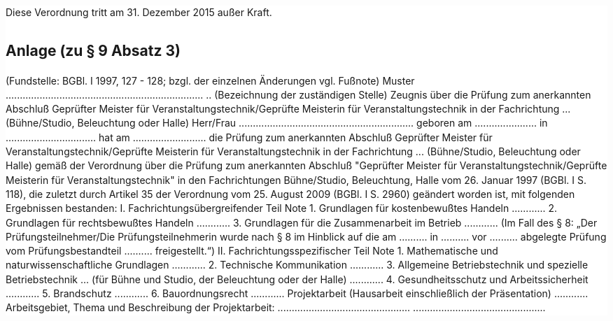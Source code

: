 Diese Verordnung tritt am 31. Dezember 2015 außer Kraft.

## Anlage (zu § 9 Absatz 3)

(Fundstelle: BGBl. I 1997, 127 - 128;
bzgl. der einzelnen Änderungen vgl. Fußnote)
Muster
......................................................................
..
(Bezeichnung der zuständigen Stelle)
Zeugnis
über die Prüfung zum anerkannten Abschluß
Geprüfter Meister für Veranstaltungstechnik/Geprüfte Meisterin für
Veranstaltungstechnik
in der Fachrichtung ... (Bühne/Studio, Beleuchtung oder Halle)
Herr/Frau
..............................................................
geboren am ......................   in
................................
hat am ..........................   die Prüfung zum anerkannten
Abschluß
Geprüfter Meister für Veranstaltungstechnik/Geprüfte Meisterin für
Veranstaltungstechnik
in der Fachrichtung ... (Bühne/Studio, Beleuchtung oder Halle)
gemäß der Verordnung über die Prüfung zum anerkannten Abschluß
"Geprüfter Meister für Veranstaltungstechnik/Geprüfte Meisterin für
Veranstaltungstechnik" in den Fachrichtungen Bühne/Studio,
Beleuchtung,
Halle vom 26. Januar 1997 (BGBl. I S. 118), die zuletzt durch Artikel
35
der Verordnung vom 25. August 2009 (BGBl. I S. 2960) geändert worden
ist,
mit folgenden Ergebnissen bestanden:
I.   Fachrichtungsübergreifender Teil                       Note
1\.   Grundlagen für kostenbewußtes Handeln
............
2\.   Grundlagen für rechtsbewußtes Handeln
............
3\.   Grundlagen für die Zusammenarbeit im Betrieb
............
(Im Fall des § 8: „Der Prüfungsteilnehmer/Die Prüfungsteilnehmerin
wurde nach § 8 im Hinblick auf die am .......... in .......... vor
..........
abgelegte Prüfung vom Prüfungsbestandteil .......... freigestellt.“)
II.  Fachrichtungsspezifischer Teil                         Note
1\.   Mathematische und naturwissenschaftliche
Grundlagen                                             ............
2\.   Technische Kommunikation
............
3\.   Allgemeine Betriebstechnik und spezielle
Betriebstechnik ... (für Bühne und Studio,
der Beleuchtung oder der Halle)                        ............
4\.   Gesundheitsschutz und Arbeitssicherheit
............
5\.   Brandschutz
............
6\.   Bauordnungsrecht
............
Projektarbeit (Hausarbeit einschließlich der Präsentation)
............
Arbeitsgebiet, Thema und Beschreibung der Projektarbeit:
...............................................
...............................................